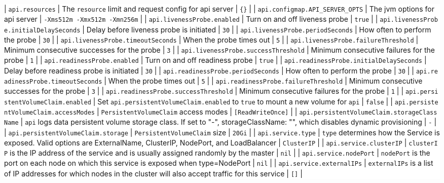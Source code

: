 | `api.resources`                                                                   | The `resource` limit and request config for api server                                                                         | `{}`                                                  |
| `api.configmap.API_SERVER_OPTS`                                                   | The jvm options for api server                                                                                                 | `-Xms512m -Xmx512m -Xmn256m`                          |
| `api.livenessProbe.enabled`                                                       | Turn on and off liveness probe                                                                                                 | `true`                                                |
| `api.livenessProbe.initialDelaySeconds`                                           | Delay before liveness probe is initiated                                                                                       | `30`                                                  |
| `api.livenessProbe.periodSeconds`                                                 | How often to perform the probe                                                                                                 | `30`                                                  |
| `api.livenessProbe.timeoutSeconds`                                                | When the probe times out                                                                                                       | `5`                                                   |
| `api.livenessProbe.failureThreshold`                                              | Minimum consecutive successes for the probe                                                                                    | `3`                                                   |
| `api.livenessProbe.successThreshold`                                              | Minimum consecutive failures for the probe                                                                                     | `1`                                                   |
| `api.readinessProbe.enabled`                                                      | Turn on and off readiness probe                                                                                                | `true`                                                |
| `api.readinessProbe.initialDelaySeconds`                                          | Delay before readiness probe is initiated                                                                                      | `30`                                                  |
| `api.readinessProbe.periodSeconds`                                                | How often to perform the probe                                                                                                 | `30`                                                  |
| `api.readinessProbe.timeoutSeconds`                                               | When the probe times out                                                                                                       | `5`                                                   |
| `api.readinessProbe.failureThreshold`                                             | Minimum consecutive successes for the probe                                                                                    | `3`                                                   |
| `api.readinessProbe.successThreshold`                                             | Minimum consecutive failures for the probe                                                                                     | `1`                                                   |
| `api.persistentVolumeClaim.enabled`                                               | Set `api.persistentVolumeClaim.enabled` to `true` to mount a new volume for `api`                                              | `false`                                               |
| `api.persistentVolumeClaim.accessModes`                                           | `PersistentVolumeClaim` access modes                                                                                           | `[ReadWriteOnce]`                                     |
| `api.persistentVolumeClaim.storageClassName`                                      | `api` logs data persistent volume storage class. If set to "-", storageClassName: "", which disables dynamic provisioning      | `-`                                                   |
| `api.persistentVolumeClaim.storage`                                               | `PersistentVolumeClaim` size                                                                                                   | `20Gi`                                                |
| `api.service.type`                                                                | `type` determines how the Service is exposed. Valid options are ExternalName, ClusterIP, NodePort, and LoadBalancer            | `ClusterIP`                                           |
| `api.service.clusterIP`                                                           | `clusterIP` is the IP address of the service and is usually assigned randomly by the master                                    | `nil`                                                 |
| `api.service.nodePort`                                                            | `nodePort` is the port on each node on which this service is exposed when type=NodePort                                        | `nil`                                                 |
| `api.service.externalIPs`                                                         | `externalIPs` is a list of IP addresses for which nodes in the cluster will also accept traffic for this service               | `[]`                                                  |